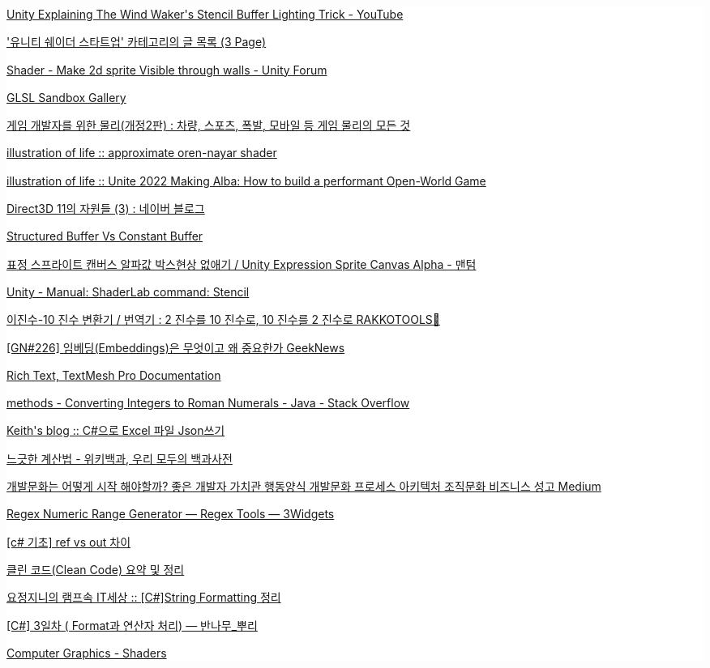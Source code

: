 [Unity   Explaining The Wind Waker's Stencil Buffer Lighting Trick - YouTube](https://www.youtube.com/watch?v=mNndyHHNh78&ab_channel=MinionsArt)

['유니티 쉐이더 스타트업' 카테고리의 글 목록 (3 Page)](https://chulin28ho.tistory.com/category/%EC%9C%A0%EB%8B%88%ED%8B%B0%20%EC%89%90%EC%9D%B4%EB%8D%94%20%EC%8A%A4%ED%83%80%ED%8A%B8%EC%97%85?page=3)

[Shader - Make 2d sprite Visible through walls - Unity Forum](https://forum.unity.com/threads/shader-make-2d-sprite-visible-through-walls.775457/)

[GLSL Sandbox Gallery](https://glslsandbox.com/)

[게임 개발자를 위한 물리(개정2판) : 차량, 스포츠, 폭발, 모바일 등 게임 물리의 모든 것](https://www.hanbit.co.kr/store/books/look.php?p_code=B1014009768)

[illustration of life :: approximate oren-nayar shader](https://illu.tistory.com/1213)

[illustration of life :: Unite 2022 Making Alba: How to build a performant Open-World Game](https://illu.tistory.com/1484)

[Direct3D 11의 자원들 (3) : 네이버 블로그](https://blog.naver.com/masca140/220741848195)

[Structured Buffer Vs Constant Buffer](https://suhyeokkim.github.io/2017/07/06/structured-buffer-vs-constant-buffer)

[표정 스프라이트 캔버스 알파값 박스현상 없애기 / Unity Expression Sprite Canvas Alpha - 맨텀](https://mentum.tistory.com/757)

[Unity - Manual: ShaderLab command: Stencil](https://docs.unity3d.com/Manual/SL-Stencil.html#stencil-operation-values)

[이진수-10 진수 변환기 / 번역기 : 2 진수를 10 진수로, 10 진수를 2 진수로   RAKKOTOOLS🔧](https://ko.rakko.tools/tools/80/)

[[GN#226] 임베딩(Embeddings)은 무엇이고 왜 중요한가   GeekNews](https://news.hada.io/weekly/202345)

[Rich Text, TextMesh Pro Documentation]( https://digitalnativestudios.com/textmeshpro/docs/rich-text/#sprite)

[methods - Converting Integers to Roman Numerals - Java - Stack Overflow](https://stackoverflow.com/questions/12967896/converting-integers-to-roman-numerals-java)

[Keith's blog :: C#으로 Excel 파일 Json쓰기](https://keithtory.tistory.com/5)

[느긋한 계산법 - 위키백과, 우리 모두의 백과사전](https://ko.wikipedia.org/wiki/%EB%8A%90%EA%B8%8B%ED%95%9C_%EA%B3%84%EC%82%B0%EB%B2%95)

[개발문화는 어떻게 시작 해야할까? 좋은 개발자 가치관 행동양식 개발문화 프로세스 아키텍처 조직문화 비즈니스 성고   Medium](https://medium.com/@nightfog95/%EA%B0%9C%EB%B0%9C-%EC%A1%B0%EC%A7%81%EB%AC%B8%ED%99%94%EB%8A%94-%EC%96%B4%EB%96%BB%EA%B2%8C-%EC%8B%9C%EC%9E%91-%ED%95%B4%EC%95%BC%ED%95%A0%EA%B9%8C-424b77b39d64)

[Regex Numeric Range Generator — Regex Tools — 3Widgets](https://3widgets.com/)

[[c# 기초] ref vs out 차이](https://yeko90.tistory.com/entry/c-%EA%B8%B0%EC%B4%88-ref-vs-out-%EC%B0%A8%EC%9D%B4)

[클린 코드(Clean Code) 요약 및 정리](https://dev-coco.tistory.com/182)

[요정지니의 램프속 IT세상 :: [C#]String Formatting 정리](https://kojin777.tistory.com/81)

[[C#] 3일차 ( Format과 연산자 처리) — 반나무_뿌리](https://bantree.tistory.com/173)

[Computer Graphics - Shaders](https://edirlei.com/aulas/cg-2020/CG_Lecture_05_Shaders_2020.html)
